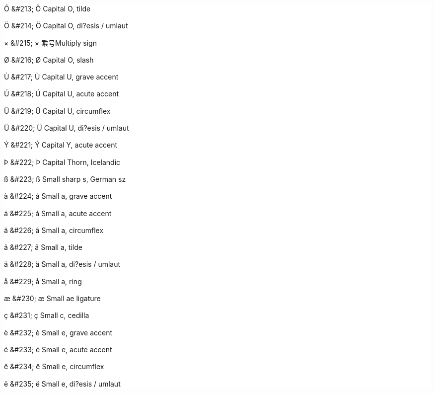   Õ                  &\#213;            &Otilde;           Capital O, tilde

  Ö                  &\#214;            &Ouml;             Capital O, di?esis
                                                           / umlaut

  ×                  &\#215;            &times;            乘号Multiply sign

  Ø                  &\#216;            &Oslash;           Capital O, slash

  Ù                  &\#217;            &Ugrave;           Capital U, grave
                                                           accent

  Ú                  &\#218;            &Uacute;           Capital U, acute
                                                           accent

  Û                  &\#219;            &Ucirc;            Capital U,
                                                           circumflex

  Ü                  &\#220;            &Uuml;             Capital U, di?esis
                                                           / umlaut

  Ý                  &\#221;            &Yacute;           Capital Y, acute
                                                           accent

  Þ                  &\#222;            &THORN;            Capital Thorn,
                                                           Icelandic

  ß                  &\#223;            &szlig;            Small sharp s,
                                                           German sz

  à                  &\#224;            &agrave;           Small a, grave
                                                           accent

  á                  &\#225;            &aacute;           Small a, acute
                                                           accent

  â                  &\#226;            &acirc;            Small a,
                                                           circumflex

  ã                  &\#227;            &atilde;           Small a, tilde

  ä                  &\#228;            &auml;             Small a, di?esis /
                                                           umlaut

  å                  &\#229;            &aring;            Small a, ring

  æ                  &\#230;            &aelig;            Small ae ligature

  ç                  &\#231;            &ccedil;           Small c, cedilla

  è                  &\#232;            &egrave;           Small e, grave
                                                           accent

  é                  &\#233;            &eacute;           Small e, acute
                                                           accent

  ê                  &\#234;            &ecirc;            Small e,
                                                           circumflex

  ë                  &\#235;            &euml;             Small e, di?esis /
                                                           umlaut
